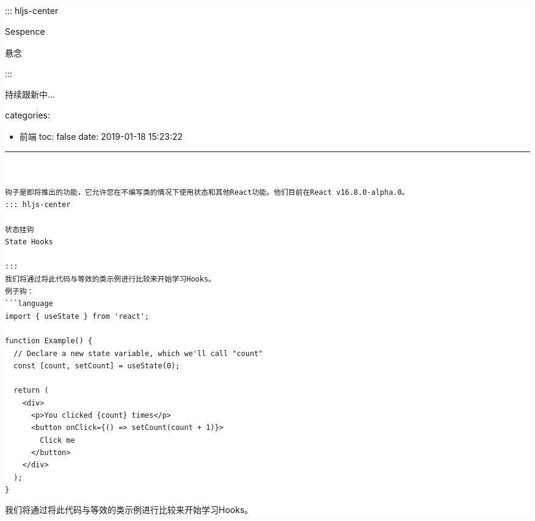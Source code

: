 
  ::: hljs-center


  Sespence

  悬念


  :::


  持续跟新中...
















categories:
  - 前端
toc: false
date: 2019-01-18 15:23:22
---
```


钩子是即将推出的功能，它允许您在不编写类的情况下使用状态和其他React功能。他们目前在React v16.8.0-alpha.0。
::: hljs-center

状态挂钩
State Hooks

:::
我们将通过将此代码与等效的类示例进行比较来开始学习Hooks。
例子钩：
```language
import { useState } from 'react';

function Example() {
  // Declare a new state variable, which we'll call "count"
  const [count, setCount] = useState(0);

  return (
    <div>
      <p>You clicked {count} times</p>
      <button onClick={() => setCount(count + 1)}>
        Click me
      </button>
    </div>
  );
}
```
我们将通过将此代码与等效的类示例进行比较来开始学习Hooks。
